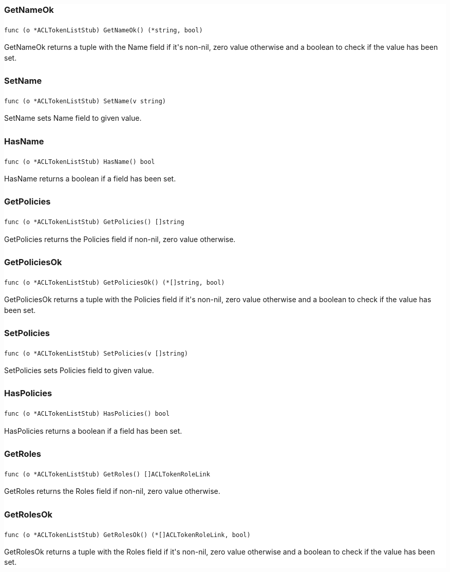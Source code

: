 ### GetNameOk

`func (o *ACLTokenListStub) GetNameOk() (*string, bool)`

GetNameOk returns a tuple with the Name field if it's non-nil, zero value otherwise
and a boolean to check if the value has been set.

### SetName

`func (o *ACLTokenListStub) SetName(v string)`

SetName sets Name field to given value.

### HasName

`func (o *ACLTokenListStub) HasName() bool`

HasName returns a boolean if a field has been set.

### GetPolicies

`func (o *ACLTokenListStub) GetPolicies() []string`

GetPolicies returns the Policies field if non-nil, zero value otherwise.

### GetPoliciesOk

`func (o *ACLTokenListStub) GetPoliciesOk() (*[]string, bool)`

GetPoliciesOk returns a tuple with the Policies field if it's non-nil, zero value otherwise
and a boolean to check if the value has been set.

### SetPolicies

`func (o *ACLTokenListStub) SetPolicies(v []string)`

SetPolicies sets Policies field to given value.

### HasPolicies

`func (o *ACLTokenListStub) HasPolicies() bool`

HasPolicies returns a boolean if a field has been set.

### GetRoles

`func (o *ACLTokenListStub) GetRoles() []ACLTokenRoleLink`

GetRoles returns the Roles field if non-nil, zero value otherwise.

### GetRolesOk

`func (o *ACLTokenListStub) GetRolesOk() (*[]ACLTokenRoleLink, bool)`

GetRolesOk returns a tuple with the Roles field if it's non-nil, zero value otherwise
and a boolean to check if the value has been set.
